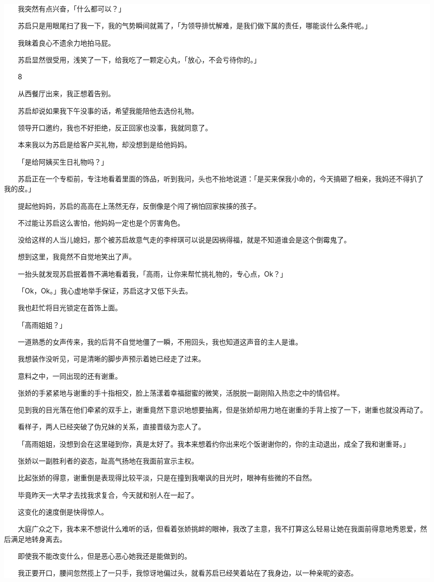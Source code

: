 &emsp;&emsp;我突然有点兴奋，「什么都可以？」  
  
&emsp;&emsp;苏启只是用眼尾扫了我一下，我的气势瞬间就蔫了，「为领导排忧解难，是我们做下属的责任，哪能谈什么条件呢。」  
  
&emsp;&emsp;我昧着良心不遗余力地拍马屁。  
  
&emsp;&emsp;苏启显然很受用，浅笑了一下，给我吃了一颗定心丸，「放心，不会亏待你的。」  
  
&emsp;&emsp;8  
  
&emsp;&emsp;从西餐厅出来，我正想着告别。  
  
&emsp;&emsp;苏启却说如果我下午没事的话，希望我能陪他去选份礼物。  
  
&emsp;&emsp;领导开口邀约，我也不好拒绝，反正回家也没事，我就同意了。  
  
&emsp;&emsp;本来我以为苏启是给客户买礼物，却没想到是给他妈妈。  
  
&emsp;&emsp;「是给阿姨买生日礼物吗？」  
  
&emsp;&emsp;苏启正在一个专柜前，专注地看着里面的饰品，听到我问，头也不抬地说道：「是买来保我小命的，今天搞砸了相亲，我妈还不得扒了我的皮。」  
  
&emsp;&emsp;提起他妈妈，苏启的高高在上荡然无存，反倒像是个闯了祸怕回家挨揍的孩子。  
  
&emsp;&emsp;不过能让苏启这么害怕，他妈妈一定也是个厉害角色。  
  
&emsp;&emsp;没给这样的人当儿媳妇，那个被苏启故意气走的李梓琪可以说是因祸得福，就是不知道谁会是这个倒霉鬼了。  
  
&emsp;&emsp;想到这里，我竟然不自觉地笑出了声。  
  
&emsp;&emsp;一抬头就发现苏启抿着唇不满地看着我，「高雨，让你来帮忙挑礼物的，专心点，Ok？」  
  
&emsp;&emsp;「Ok，Ok。」我心虚地举手保证，苏启这才又低下头去。  
  
&emsp;&emsp;我也赶忙将目光锁定在首饰上面。  
  
&emsp;&emsp;「高雨姐姐？」  
  
&emsp;&emsp;一道熟悉的女声传来，我的后背不自觉地僵了一瞬，不用回头，我也知道这声音的主人是谁。  
  
&emsp;&emsp;我想装作没听见，可是清晰的脚步声预示着她已经走了过来。  
  
&emsp;&emsp;意料之中，一同出现的还有谢重。  
  
&emsp;&emsp;张娇的手紧紧地与谢重的手十指相交，脸上荡漾着幸福甜蜜的微笑，活脱脱一副刚陷入热恋之中的情侣样。  
  
&emsp;&emsp;见到我的目光落在他们牵紧的双手上，谢重竟然下意识地想要抽离，但是张娇却用力地在谢重的手背上按了一下，谢重也就没再动了。  
  
&emsp;&emsp;看样子，两人已经突破了伪兄妹的关系，直接晋级为恋人了。  
  
&emsp;&emsp;「高雨姐姐，没想到会在这里碰到你，真是太好了。我本来想着约你出来吃个饭谢谢你的，你的主动退出，成全了我和谢重哥。」  
  
&emsp;&emsp;张娇以一副胜利者的姿态，趾高气扬地在我面前宣示主权。  
  
&emsp;&emsp;比起张娇的得意，谢重倒是表现得比较平淡，只是在撞到我嘲讽的目光时，眼神有些微的不自然。  
  
&emsp;&emsp;毕竟昨天一大早才去找我求复合，今天就和别人在一起了。  
  
&emsp;&emsp;这变化的速度倒是快得惊人。  
  
&emsp;&emsp;大庭广众之下，我本来不想说什么难听的话，但看着张娇挑衅的眼神，我改了主意，我不打算这么轻易让她在我面前得意地秀恩爱，然后满足地转身离去。  
  
&emsp;&emsp;即使我不能改变什么，但是恶心恶心她我还是能做到的。  
  
&emsp;&emsp;我正要开口，腰间忽然揽上了一只手，我惊讶地偏过头，就看苏启已经笑着站在了我身边，以一种亲昵的姿态。  
  